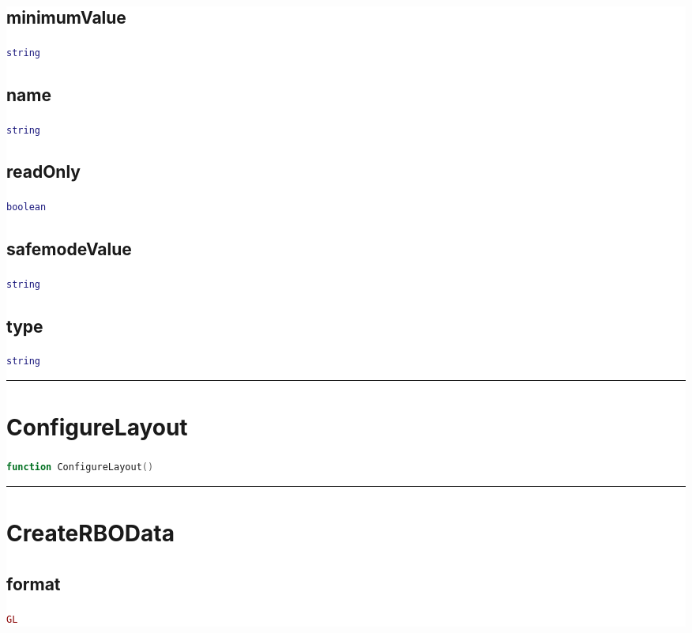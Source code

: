 ## minimumValue


```lua
string
```

## name


```lua
string
```

## readOnly


```lua
boolean
```

## safemodeValue


```lua
string
```

## type


```lua
string
```


---

# ConfigureLayout


```lua
function ConfigureLayout()
```


---

# CreateRBOData

## format


```lua
GL
```
